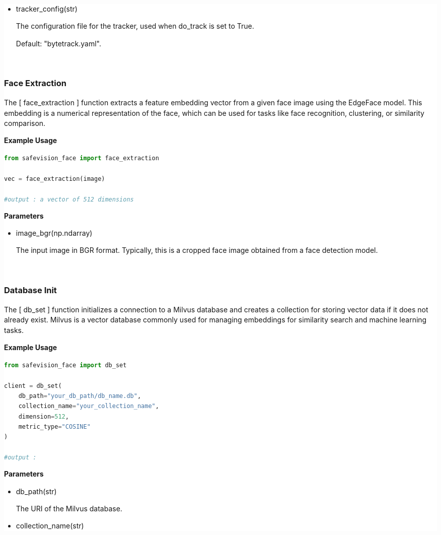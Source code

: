 - tracker_config(str)

    The configuration file for the tracker, used when do_track is set to True.
    
    Default: "bytetrack.yaml".

<br>

### Face Extraction
The [ face_extraction ] function extracts a feature embedding vector from a given face image using the EdgeFace model. This embedding is a numerical representation of the face, which can be used for tasks like face recognition, clustering, or similarity comparison.

**Example Usage**

```python
from safevision_face import face_extraction

vec = face_extraction(image)

#output : a vector of 512 dimensions
```

**Parameters**
- image_bgr(np.ndarray)

    The input image in BGR format. Typically, this is a cropped face image obtained from a face detection model.

<br>

### Database Init
The [ db_set ] function initializes a connection to a Milvus database and creates a collection for storing vector data if it does not already exist. Milvus is a vector database commonly used for managing embeddings for similarity search and machine learning tasks.

**Example Usage**

```python
from safevision_face import db_set

client = db_set(
    db_path="your_db_path/db_name.db", 
    collection_name="your_collection_name",
    dimension=512,
    metric_type="COSINE"
)

#output : 
```

**Parameters**
- db_path(str)

    The URI of the Milvus database.

- collection_name(str)
